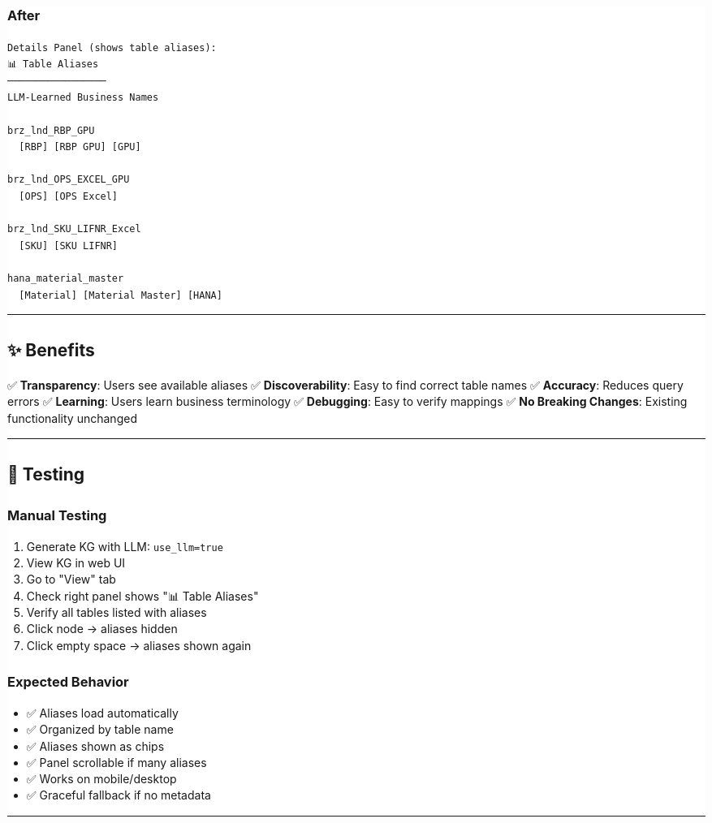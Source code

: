 ### After
```
Details Panel (shows table aliases):
📊 Table Aliases
─────────────────
LLM-Learned Business Names

brz_lnd_RBP_GPU
  [RBP] [RBP GPU] [GPU]

brz_lnd_OPS_EXCEL_GPU
  [OPS] [OPS Excel]

brz_lnd_SKU_LIFNR_Excel
  [SKU] [SKU LIFNR]

hana_material_master
  [Material] [Material Master] [HANA]
```

---

## ✨ Benefits

✅ **Transparency**: Users see available aliases
✅ **Discoverability**: Easy to find correct table names
✅ **Accuracy**: Reduces query errors
✅ **Learning**: Users learn business terminology
✅ **Debugging**: Easy to verify mappings
✅ **No Breaking Changes**: Existing functionality unchanged

---

## 🧪 Testing

### Manual Testing
1. Generate KG with LLM: `use_llm=true`
2. View KG in web UI
3. Go to "View" tab
4. Check right panel shows "📊 Table Aliases"
5. Verify all tables listed with aliases
6. Click node → aliases hidden
7. Click empty space → aliases shown again

### Expected Behavior
- ✅ Aliases load automatically
- ✅ Organized by table name
- ✅ Aliases shown as chips
- ✅ Panel scrollable if many aliases
- ✅ Works on mobile/desktop
- ✅ Graceful fallback if no metadata

---